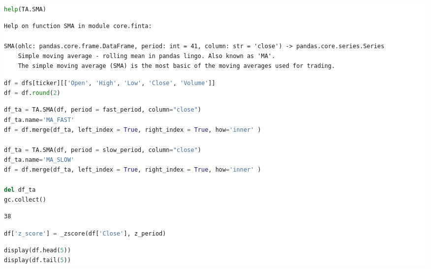 
```python
help(TA.SMA)
```

    Help on function SMA in module core.finta:
    
    SMA(ohlc: pandas.core.frame.DataFrame, period: int = 41, column: str = 'close') -> pandas.core.series.Series
        Simple moving average - rolling mean in pandas lingo. Also known as 'MA'.
        The simple moving average (SMA) is the most basic of the moving averages used for trading.
    
    


```python
df = dfs[ticker][['Open', 'High', 'Low', 'Close', 'Volume']]
df = df.round(2)
```


```python
df_ta = TA.SMA(df, period = fast_period, column="close")
df_ta.name='MA_FAST'
df = df.merge(df_ta, left_index = True, right_index = True, how='inner' )

df_ta = TA.SMA(df, period = slow_period, column="close")
df_ta.name='MA_SLOW'
df = df.merge(df_ta, left_index = True, right_index = True, how='inner' )

del df_ta
gc.collect()
```




    38




```python
df['z_score'] = _zscore(df['Close'], z_period)
```


```python
display(df.head(5))
display(df.tail(5))
```


<div>
<style scoped>
    .dataframe tbody tr th:only-of-type {
        vertical-align: middle;
    }

    .dataframe tbody tr th {
        vertical-align: top;
    }
